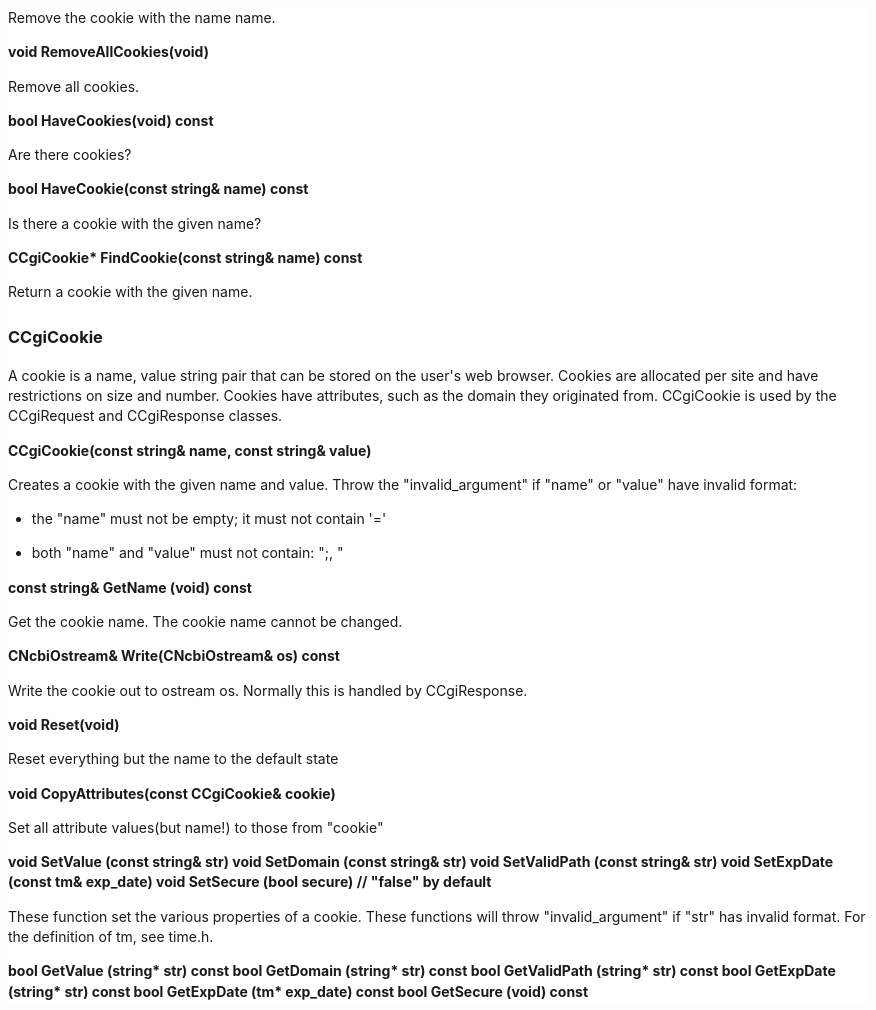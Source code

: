 Remove the cookie with the name name.

**void RemoveAllCookies(void)**

Remove all cookies.

**bool HaveCookies(void) const**

Are there cookies?

**bool HaveCookie(const string& name) const**

Is there a cookie with the given name?

**CCgiCookie\* FindCookie(const string& name) const**

Return a cookie with the given name.

### CCgiCookie

A cookie is a name, value string pair that can be stored on the user's web browser. Cookies are allocated per site and have restrictions on size and number. Cookies have attributes, such as the domain they originated from. <span class="nctnt ncbi-class">CCgiCookie</span> is used by the <span class="nctnt ncbi-class">CCgiRequest</span> and <span class="nctnt ncbi-class">CCgiResponse</span> classes.

**CCgiCookie(const string& name, const string& value)**

Creates a cookie with the given name and value. Throw the "invalid\_argument" if "name" or "value" have invalid format:

-   the "name" must not be empty; it must not contain '='

-   both "name" and "value" must not contain: ";, "

**const string& GetName (void) const**

Get the cookie name. The cookie name cannot be changed.

**CNcbiOstream& Write(CNcbiOstream& os) const**

Write the cookie out to ostream os. Normally this is handled by <span class="nctnt ncbi-class">CCgiResponse</span>.

**void Reset(void)**

Reset everything but the name to the default state

**void CopyAttributes(const CCgiCookie& cookie)**

Set all attribute values(but name!) to those from "cookie"

**void SetValue (const string& str) void SetDomain (const string& str) void SetValidPath (const string& str) void SetExpDate (const tm& exp\_date) void SetSecure (bool secure) // "false" by default**

These function set the various properties of a cookie. These functions will throw "invalid\_argument" if "str" has invalid format. For the definition of tm, see time.h.

**bool GetValue (string\* str) const bool GetDomain (string\* str) const bool GetValidPath (string\* str) const bool GetExpDate (string\* str) const bool GetExpDate (tm\* exp\_date) const bool GetSecure (void) const**
